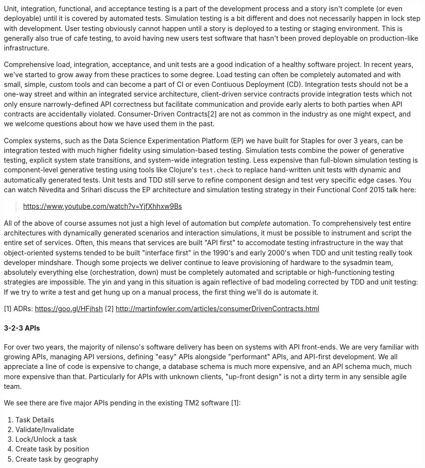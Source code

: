 Unit, integration, functional, and acceptance testing is a part of the development process and a story isn't complete (or even deployable) until it is covered by automated tests. Simulation testing is a bit different and does not necessarily happen in lock step with development. User testing obviously cannot happen until a story is deployed to a testing or staging environment. This is generally also true of cafe testing, to avoid having new users test software that hasn't been proved deployable on production-like infrastructure.

Comprehensive load, integration, acceptance, and unit tests are a good indication of a healthy software project. In recent years, we've started to grow away from these practices to some degree. Load testing can often be completely automated and with small, simple, custom tools and can become a part of CI or even Contiuous Deployment (CD). Integration tests should not be a one-way street and within an integrated service architecture, client-driven service contracts provide integration tests which not only ensure narrowly-defined API correctness but facilitate communication and provide early alerts to both parties when API contracts are accidentally violated. Consumer-Driven Contracts[2] are not as common in the industry as one might expect, and we welcome questions about how we have used them in the past.

Complex systems, such as the Data Science Experimentation Platform (EP) we have built for Staples for over 3 years, can be integration tested with much higher fidelity using simulation-based testing. Simulation tests combine the power of generative testing, explicit system state transitions, and system-wide integration testing. Less expensive than full-blown simulation testing is component-level generative testing using tools like Clojure's `test.check` to replace hand-written unit tests with dynamic and automatically generated tests. Unit tests and TDD still serve to refine component design and test very specific edge cases. You can watch Nivedita and Srihari discuss the EP architecture and simulation testing strategy in their Functional Conf 2015 talk here:

> https://www.youtube.com/watch?v=YjfXhhxw9Bs

All of the above of course assumes not just a high level of automation but _complete_ automation. To comprehensively test entire architectures with dynamically generated scenarios and interaction simulations, it must be possible to instrument and script the entire set of services. Often, this means that services are built "API first" to accomodate testing infrastructure in the way that object-oriented systems tended to be built "interface first" in the 1990's and early 2000's when TDD and unit testing really took developer mindshare. Though some projects we deliver continue to leave provisioning of hardware to the sysadmin team, absolutely everything else (orchestration, down) must be completely automated and scriptable or high-functioning testing strategies are impossible. The yin and yang in this situation is again reflective of bad modeling corrected by TDD and unit testing: If we try to write a test and get hung up on a manual process, the first thing we'll do is automate it.

[1] ADRs: https://goo.gl/HFjhsh
[2] http://martinfowler.com/articles/consumerDrivenContracts.html

#### 3-2-3 APIs ####

For over two years, the majority of nilenso's software delivery has been on systems with API front-ends. We are very familiar with growing APIs, managing API versions, defining "easy" APIs alongside "performant" APIs, and API-first development. We all appreciate a line of code is expensive to change, a database schema is much more expensive, and an API schema much, much more expensive than that. Particularly for APIs with unknown clients, "up-front design" is not a dirty term in any sensible agile team.

We see there are five major APIs pending in the existing TM2 software [1]:

1. Task Details
2. Validate/Invalidate
3. Lock/Unlock a task
4. Create task by position
5. Create task by geography
